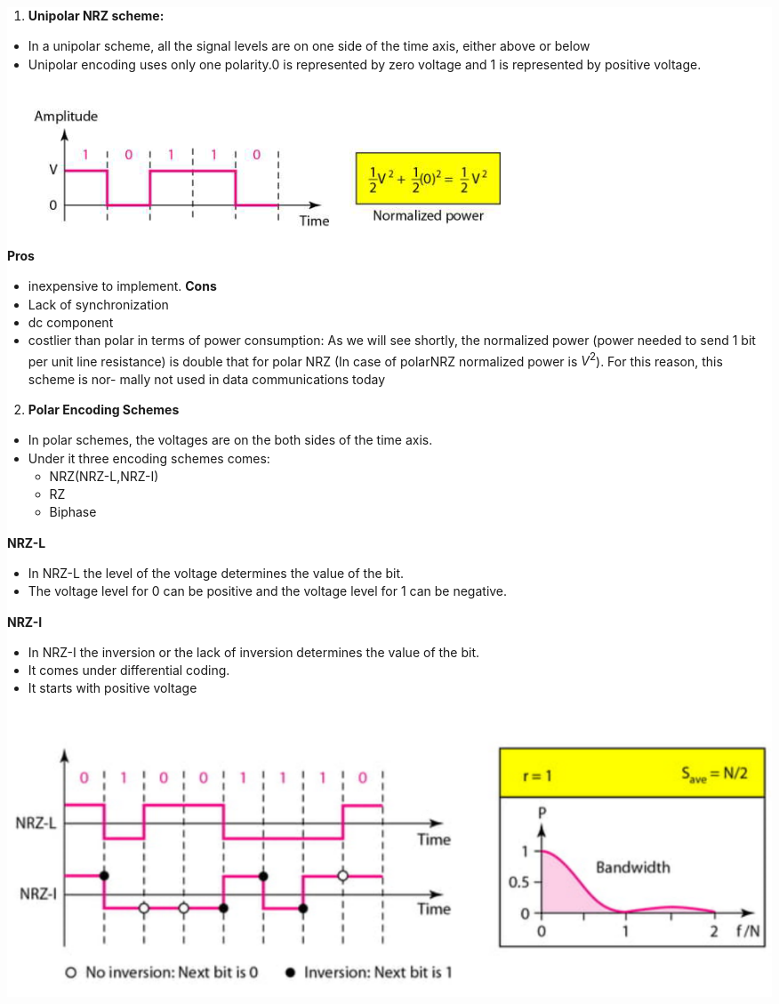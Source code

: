 1. **Unipolar NRZ scheme:**
- In a unipolar scheme, all the signal levels are on one side of the time axis, either above
or below
- Unipolar encoding uses only one polarity.0 is represented by zero voltage and 1 is represented by  positive voltage.

<img src="Images/Screenshot 2024-09-28 100854.png" width="" height="">

**Pros**
- inexpensive to implement.
**Cons**
- Lack of synchronization  
- dc component
- costlier than polar in terms of power consumption: As we will see shortly, the normalized power (power needed to send 1 bit per
unit line resistance) is double that for polar NRZ (In case of polarNRZ normalized power is $V^2$). For this reason, this scheme is nor-
mally not used in data communications today

2. **Polar Encoding Schemes**
- In polar schemes, the voltages are on the both sides of the time axis. 
- Under it three encoding schemes comes:
    - NRZ(NRZ-L,NRZ-I)
    - RZ
    - Biphase

**NRZ-L**
- In NRZ-L the level of the voltage determines the value of the bit.
- The
voltage level for 0 can be positive and the voltage level for 1 can be negative.

**NRZ-I**
-  In NRZ-I
the inversion or the lack of inversion determines the value of the bit.
- It comes under differential coding.
- It starts with positive voltage

<img src="Images/Screenshot 2024-09-28 102242.png" width="" height="">
